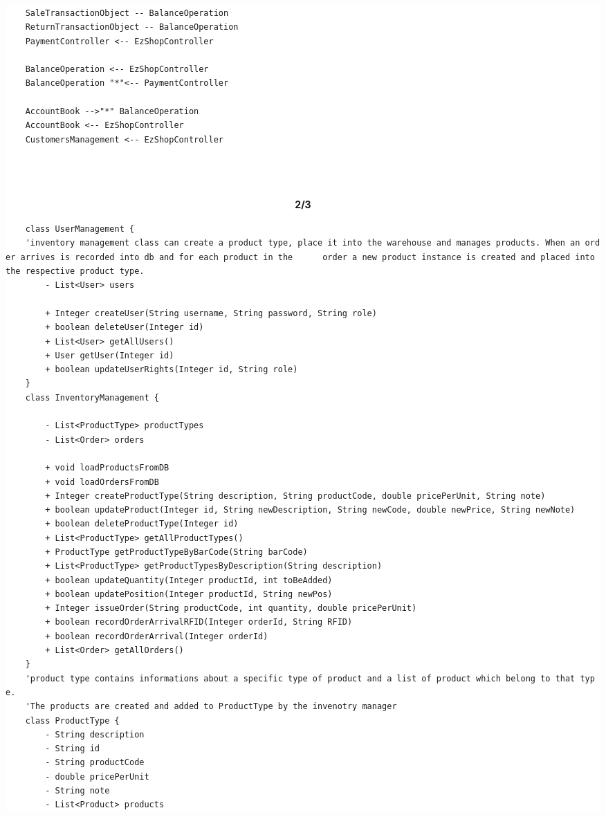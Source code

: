 ```plantuml
    SaleTransactionObject -- BalanceOperation
    ReturnTransactionObject -- BalanceOperation
    PaymentController <-- EzShopController

    BalanceOperation <-- EzShopController
    BalanceOperation "*"<-- PaymentController
   
    AccountBook -->"*" BalanceOperation
    AccountBook <-- EzShopController
    CustomersManagement <-- EzShopController




```
<div align="center">
    <b>2/3</b>
</div>

```plantuml
    class UserManagement {
    'inventory management class can create a product type, place it into the warehouse and manages products. When an order arrives is recorded into db and for each product in the      order a new product instance is created and placed into the respective product type.
        - List<User> users
        
        + Integer createUser(String username, String password, String role)
        + boolean deleteUser(Integer id)
        + List<User> getAllUsers()
        + User getUser(Integer id)
        + boolean updateUserRights(Integer id, String role)
    }
    class InventoryManagement {
        
        - List<ProductType> productTypes
        - List<Order> orders

        + void loadProductsFromDB
        + void loadOrdersFromDB
        + Integer createProductType(String description, String productCode, double pricePerUnit, String note)
        + boolean updateProduct(Integer id, String newDescription, String newCode, double newPrice, String newNote)
        + boolean deleteProductType(Integer id)
        + List<ProductType> getAllProductTypes()
        + ProductType getProductTypeByBarCode(String barCode)
        + List<ProductType> getProductTypesByDescription(String description)
        + boolean updateQuantity(Integer productId, int toBeAdded)
        + boolean updatePosition(Integer productId, String newPos)
        + Integer issueOrder(String productCode, int quantity, double pricePerUnit)
        + boolean recordOrderArrivalRFID(Integer orderId, String RFID)
        + boolean recordOrderArrival(Integer orderId)
        + List<Order> getAllOrders() 
    }
    'product type contains informations about a specific type of product and a list of product which belong to that type.
    'The products are created and added to ProductType by the invenotry manager
    class ProductType {
        - String description
        - String id
        - String productCode
        - double pricePerUnit
        - String note
        - List<Product> products
```